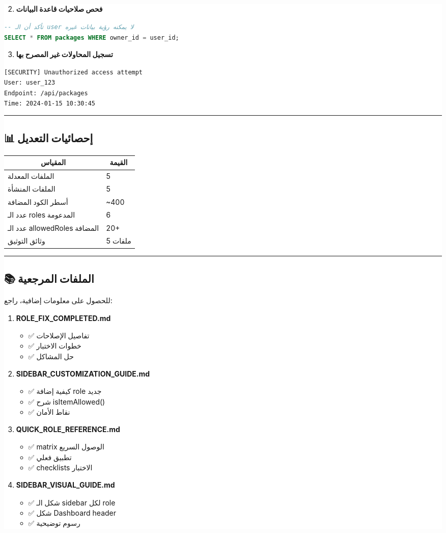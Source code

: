2. **فحص صلاحيات قاعدة البيانات**
```sql
-- تأكد أن الـ user لا يمكنه رؤية بيانات غيره
SELECT * FROM packages WHERE owner_id = user_id;
```

3. **تسجيل المحاولات غير المصرح بها**
```
[SECURITY] Unauthorized access attempt
User: user_123
Endpoint: /api/packages
Time: 2024-01-15 10:30:45
```

---

## 📊 إحصائيات التعديل

| المقياس | القيمة |
|--------|--------|
| الملفات المعدلة | 5 |
| الملفات المنشأة | 5 |
| أسطر الكود المضافة | ~400 |
| عدد الـ roles المدعومة | 6 |
| عدد الـ allowedRoles المضافة | 20+ |
| وثائق التوثيق | 5 ملفات |

---

## 📚 الملفات المرجعية

للحصول على معلومات إضافية، راجع:

1. **ROLE_FIX_COMPLETED.md**
   - ✅ تفاصيل الإصلاحات
   - ✅ خطوات الاختبار
   - ✅ حل المشاكل

2. **SIDEBAR_CUSTOMIZATION_GUIDE.md**
   - ✅ كيفية إضافة role جديد
   - ✅ شرح isItemAllowed()
   - ✅ نقاط الأمان

3. **QUICK_ROLE_REFERENCE.md**
   - ✅ matrix الوصول السريع
   - ✅ تطبيق فعلي
   - ✅ checklists الاختبار

4. **SIDEBAR_VISUAL_GUIDE.md**
   - ✅ شكل الـ sidebar لكل role
   - ✅ شكل Dashboard header
   - ✅ رسوم توضيحية
